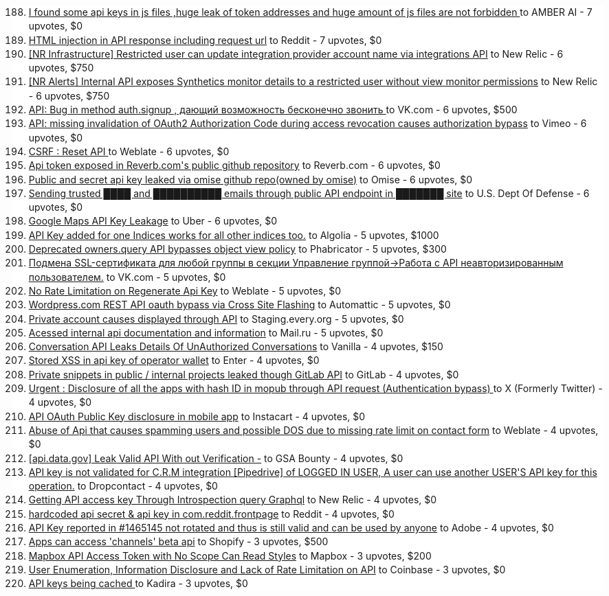 188. [I found some api keys in js files ,huge leak of  token addresses and huge amount of js files are not forbidden ](https://hackerone.com/reports/1787121) to AMBER AI - 7 upvotes, $0
189. [HTML injection in API response including request url](https://hackerone.com/reports/1719588) to Reddit - 7 upvotes, $0
190. [[NR Infrastructure] Restricted user can update integration provider account name via integrations API](https://hackerone.com/reports/397483) to New Relic - 6 upvotes, $750
191. [[NR Alerts] Internal API exposes Synthetics monitor details to a restricted user without view monitor permissions](https://hackerone.com/reports/386556) to New Relic - 6 upvotes, $750
192. [API: Bug in method auth.signup , дающий возможность бесконечно звонить ](https://hackerone.com/reports/107877) to VK.com - 6 upvotes, $500
193. [API: missing invalidation of OAuth2 Authorization Code during access revocation causes authorization bypass](https://hackerone.com/reports/57603) to Vimeo - 6 upvotes, $0
194. [CSRF : Reset API ](https://hackerone.com/reports/223333) to Weblate - 6 upvotes, $0
195. [Api token exposed in Reverb.com's public github repository](https://hackerone.com/reports/352623) to Reverb.com - 6 upvotes, $0
196. [Public and secret api key leaked via omise github repo(owned by omise)](https://hackerone.com/reports/508024) to Omise - 6 upvotes, $0
197. [Sending trusted ████ and ██████████ emails through public API endpoint in ███████ site](https://hackerone.com/reports/1067276) to U.S. Dept Of Defense - 6 upvotes, $0
198. [Google Maps API Key Leakage](https://hackerone.com/reports/1321830) to Uber - 6 upvotes, $0
199. [API Key added for one Indices works for all other indices too.](https://hackerone.com/reports/118925) to Algolia - 5 upvotes, $1000
200. [Deprecated owners.query API bypasses object view policy](https://hackerone.com/reports/1584409) to Phabricator - 5 upvotes, $300
201. [Подмена SSL-сертификата для любой группы в секции Управление группой-\>Работа с API неавторизированным пользователем.](https://hackerone.com/reports/215326) to VK.com - 5 upvotes, $0
202. [No Rate Limitation on Regenerate Api Key](https://hackerone.com/reports/243619) to Weblate - 5 upvotes, $0
203. [Wordpress.com REST API oauth bypass via Cross Site Flashing](https://hackerone.com/reports/176308) to Automattic - 5 upvotes, $0
204. [Private account causes displayed through API](https://hackerone.com/reports/826005) to Staging.every.org - 5 upvotes, $0
205. [Acessed internal api documentation and information](https://hackerone.com/reports/1049733) to Mail.ru - 5 upvotes, $0
206. [Conversation API Leaks Details Of UnAuthorized Conversations](https://hackerone.com/reports/674866) to Vanilla - 4 upvotes, $150
207. [Stored XSS in api key of operator wallet](https://hackerone.com/reports/41758) to Enter - 4 upvotes, $0
208. [Private snippets in public / internal projects leaked though GitLab API](https://hackerone.com/reports/134305) to GitLab - 4 upvotes, $0
209. [Urgent : Disclosure of all the apps with hash ID in mopub through API request (Authentication bypass) ](https://hackerone.com/reports/98432) to X (Formerly Twitter) - 4 upvotes, $0
210. [API OAuth Public Key disclosure in mobile app](https://hackerone.com/reports/160120) to Instacart - 4 upvotes, $0
211. [Abuse of Api that causes spamming users and possible DOS due to missing rate limit on contact form](https://hackerone.com/reports/223542) to Weblate - 4 upvotes, $0
212. [[api.data.gov] Leak Valid API With out Verification -](https://hackerone.com/reports/266449) to GSA Bounty - 4 upvotes, $0
213. [API key is not validated for C.R.M integration [Pipedrive] of LOGGED IN USER, A user can use another USER'S API key for this operation.](https://hackerone.com/reports/962033) to Dropcontact - 4 upvotes, $0
214. [Getting API access key Through  Introspection query Graphql](https://hackerone.com/reports/969456) to New Relic - 4 upvotes, $0
215. [hardcoded api secret & api key in com.reddit.frontpage](https://hackerone.com/reports/1241116) to Reddit - 4 upvotes, $0
216. [API Key reported in #1465145 not rotated and thus is still valid and can be used by anyone](https://hackerone.com/reports/1591770) to Adobe - 4 upvotes, $0
217. [Apps can access 'channels' beta api](https://hackerone.com/reports/98499) to Shopify - 3 upvotes, $500
218. [Mapbox API Access Token with No Scope Can Read Styles](https://hackerone.com/reports/122050) to Mapbox - 3 upvotes, $200
219. [User Enumeration, Information Disclosure and Lack of Rate Limitation on API](https://hackerone.com/reports/5200) to Coinbase - 3 upvotes, $0
220. [API keys being cached ](https://hackerone.com/reports/12425) to Kadira - 3 upvotes, $0